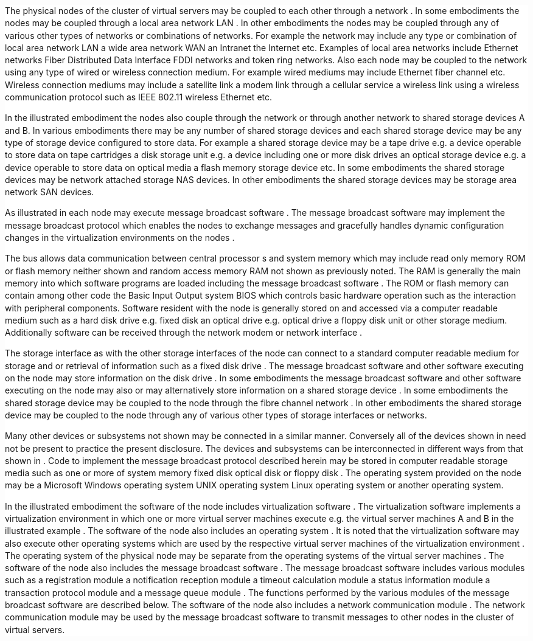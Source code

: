 The physical nodes of the cluster of virtual servers may be coupled to each other through a network . In some embodiments the nodes may be coupled through a local area network LAN . In other embodiments the nodes may be coupled through any of various other types of networks or combinations of networks. For example the network may include any type or combination of local area network LAN a wide area network WAN an Intranet the Internet etc. Examples of local area networks include Ethernet networks Fiber Distributed Data Interface FDDI networks and token ring networks. Also each node may be coupled to the network using any type of wired or wireless connection medium. For example wired mediums may include Ethernet fiber channel etc. Wireless connection mediums may include a satellite link a modem link through a cellular service a wireless link using a wireless communication protocol such as IEEE 802.11 wireless Ethernet etc.

In the illustrated embodiment the nodes also couple through the network or through another network to shared storage devices A and B. In various embodiments there may be any number of shared storage devices and each shared storage device may be any type of storage device configured to store data. For example a shared storage device may be a tape drive e.g. a device operable to store data on tape cartridges a disk storage unit e.g. a device including one or more disk drives an optical storage device e.g. a device operable to store data on optical media a flash memory storage device etc. In some embodiments the shared storage devices may be network attached storage NAS devices. In other embodiments the shared storage devices may be storage area network SAN devices.

As illustrated in each node may execute message broadcast software . The message broadcast software may implement the message broadcast protocol which enables the nodes to exchange messages and gracefully handles dynamic configuration changes in the virtualization environments on the nodes .

The bus allows data communication between central processor s and system memory which may include read only memory ROM or flash memory neither shown and random access memory RAM not shown as previously noted. The RAM is generally the main memory into which software programs are loaded including the message broadcast software . The ROM or flash memory can contain among other code the Basic Input Output system BIOS which controls basic hardware operation such as the interaction with peripheral components. Software resident with the node is generally stored on and accessed via a computer readable medium such as a hard disk drive e.g. fixed disk an optical drive e.g. optical drive a floppy disk unit or other storage medium. Additionally software can be received through the network modem or network interface .

The storage interface as with the other storage interfaces of the node can connect to a standard computer readable medium for storage and or retrieval of information such as a fixed disk drive . The message broadcast software and other software executing on the node may store information on the disk drive . In some embodiments the message broadcast software and other software executing on the node may also or may alternatively store information on a shared storage device . In some embodiments the shared storage device may be coupled to the node through the fibre channel network . In other embodiments the shared storage device may be coupled to the node through any of various other types of storage interfaces or networks.

Many other devices or subsystems not shown may be connected in a similar manner. Conversely all of the devices shown in need not be present to practice the present disclosure. The devices and subsystems can be interconnected in different ways from that shown in . Code to implement the message broadcast protocol described herein may be stored in computer readable storage media such as one or more of system memory fixed disk optical disk or floppy disk . The operating system provided on the node may be a Microsoft Windows operating system UNIX operating system Linux operating system or another operating system.

In the illustrated embodiment the software of the node includes virtualization software . The virtualization software implements a virtualization environment in which one or more virtual server machines execute e.g. the virtual server machines A and B in the illustrated example . The software of the node also includes an operating system . It is noted that the virtualization software may also execute other operating systems which are used by the respective virtual server machines of the virtualization environment . The operating system of the physical node may be separate from the operating systems of the virtual server machines . The software of the node also includes the message broadcast software . The message broadcast software includes various modules such as a registration module a notification reception module a timeout calculation module a status information module a transaction protocol module and a message queue module . The functions performed by the various modules of the message broadcast software are described below. The software of the node also includes a network communication module . The network communication module may be used by the message broadcast software to transmit messages to other nodes in the cluster of virtual servers.
